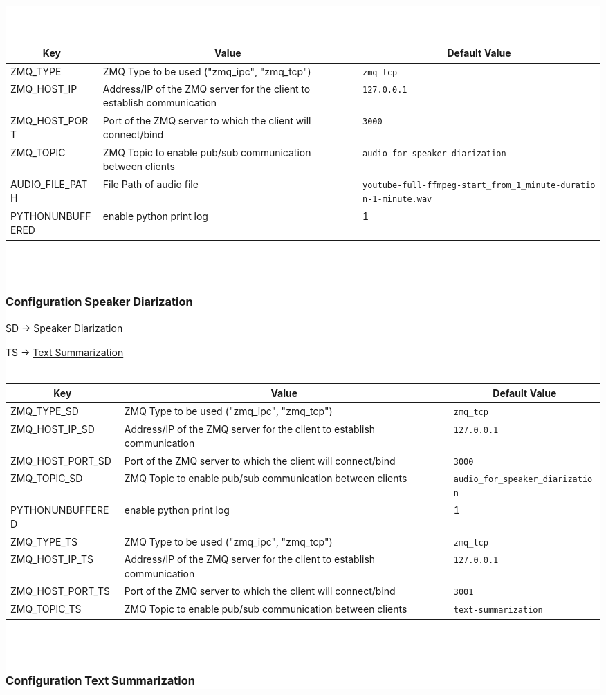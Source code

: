 <br></br>

 Key                 | Value                                                                                         | Default Value   
---------------------|-----------------------------------------------------------------------------------------------|-----------------
 ZMQ_TYPE            | ZMQ Type to be used ("zmq_ipc", "zmq_tcp")                                                    | `zmq_tcp`         
 ZMQ_HOST_IP         | Address/IP of the ZMQ server for the client to establish communication                        | `127.0.0.1`       
 ZMQ_HOST_PORT       | Port of the ZMQ server to which the client will connect/bind                                  | `3000`            
 ZMQ_TOPIC           | ZMQ Topic to enable pub/sub communication between clients                                     | `audio_for_speaker_diarization`   
AUDIO_FILE_PATH      | File Path of audio file                                                                       | `youtube-full-ffmpeg-start_from_1_minute-duration-1-minute.wav`   
PYTHONUNBUFFERED     | enable python print log                                                                       | 1  
<br></br>

### Configuration Speaker Diarization
SD -> [Speaker Diarization](#speaker-diarization)

TS -> [Text Summarization](#text-summarization)
<br></br>

 Key                 | Value                                                                                         | Default Value   
---------------------|-----------------------------------------------------------------------------------------------|-----------------
 ZMQ_TYPE_SD            | ZMQ Type to be used ("zmq_ipc", "zmq_tcp")                                                    | `zmq_tcp`         
 ZMQ_HOST_IP_SD         | Address/IP of the ZMQ server for the client to establish communication                        | `127.0.0.1`       
 ZMQ_HOST_PORT_SD       | Port of the ZMQ server to which the client will connect/bind                                  | `3000`            
 ZMQ_TOPIC_SD           | ZMQ Topic to enable pub/sub communication between clients                                     | `audio_for_speaker_diarization`   
PYTHONUNBUFFERED     | enable python print log                                                                       | 1  
 ZMQ_TYPE_TS            | ZMQ Type to be used ("zmq_ipc", "zmq_tcp")                                                    | `zmq_tcp`         
 ZMQ_HOST_IP_TS         | Address/IP of the ZMQ server for the client to establish communication                        | `127.0.0.1`       
 ZMQ_HOST_PORT_TS       | Port of the ZMQ server to which the client will connect/bind                                  | `3001`            
 ZMQ_TOPIC_TS           | ZMQ Topic to enable pub/sub communication between clients                                     | `text-summarization`   

<br></br>

### Configuration Text Summarization
